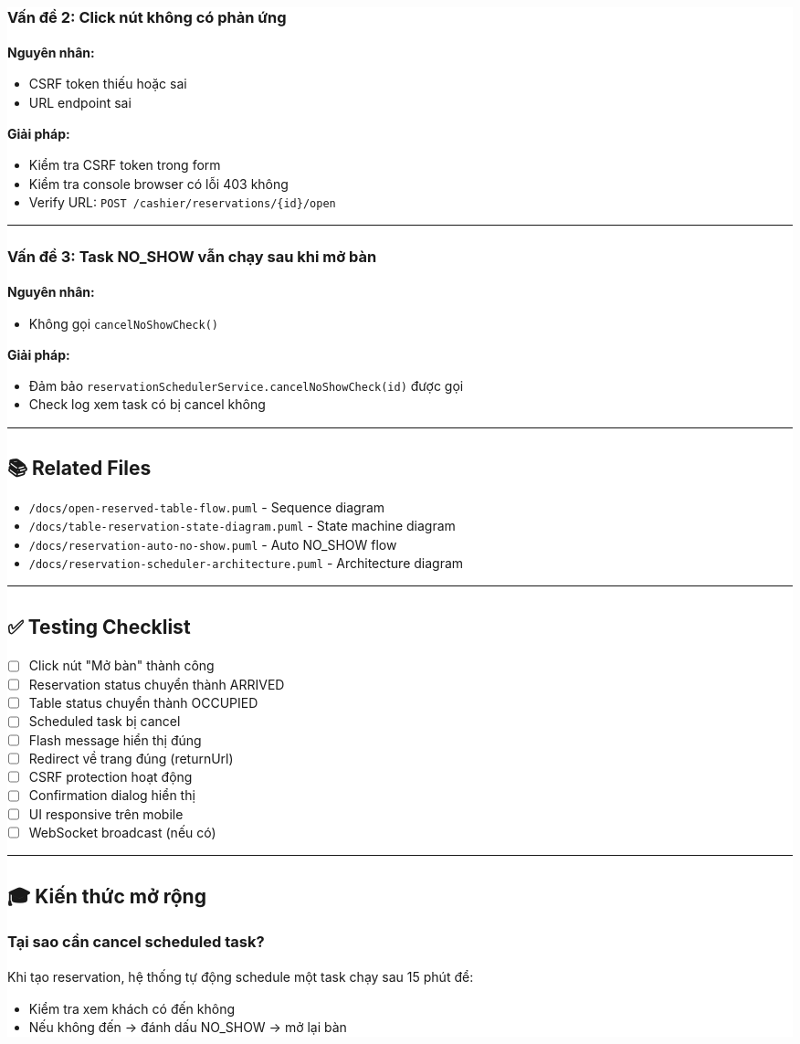 ### Vấn đề 2: Click nút không có phản ứng
**Nguyên nhân:**
- CSRF token thiếu hoặc sai
- URL endpoint sai

**Giải pháp:**
- Kiểm tra CSRF token trong form
- Kiểm tra console browser có lỗi 403 không
- Verify URL: `POST /cashier/reservations/{id}/open`

---

### Vấn đề 3: Task NO_SHOW vẫn chạy sau khi mở bàn
**Nguyên nhân:**
- Không gọi `cancelNoShowCheck()`

**Giải pháp:**
- Đảm bảo `reservationSchedulerService.cancelNoShowCheck(id)` được gọi
- Check log xem task có bị cancel không

---

## 📚 Related Files

- `/docs/open-reserved-table-flow.puml` - Sequence diagram
- `/docs/table-reservation-state-diagram.puml` - State machine diagram
- `/docs/reservation-auto-no-show.puml` - Auto NO_SHOW flow
- `/docs/reservation-scheduler-architecture.puml` - Architecture diagram

---

## ✅ Testing Checklist

- [ ] Click nút "Mở bàn" thành công
- [ ] Reservation status chuyển thành ARRIVED
- [ ] Table status chuyển thành OCCUPIED
- [ ] Scheduled task bị cancel
- [ ] Flash message hiển thị đúng
- [ ] Redirect về trang đúng (returnUrl)
- [ ] CSRF protection hoạt động
- [ ] Confirmation dialog hiển thị
- [ ] UI responsive trên mobile
- [ ] WebSocket broadcast (nếu có)

---

## 🎓 Kiến thức mở rộng

### Tại sao cần cancel scheduled task?

Khi tạo reservation, hệ thống tự động schedule một task chạy sau 15 phút để:
- Kiểm tra xem khách có đến không
- Nếu không đến → đánh dấu NO_SHOW → mở lại bàn
